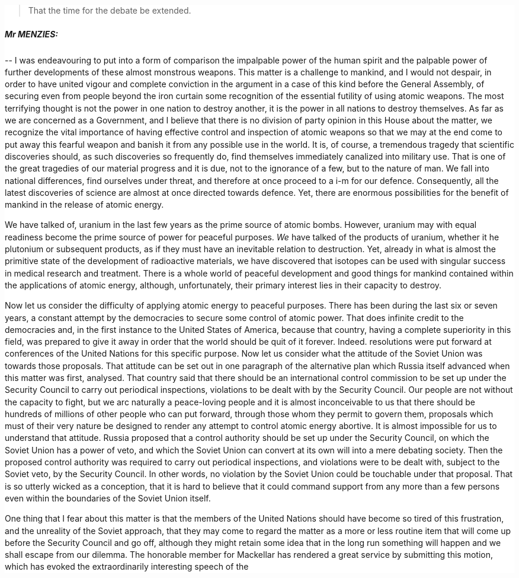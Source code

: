   >That the time for the debate be extended. 

##### Mr MENZIES:

-- I was endeavouring to put into a form of comparison the impalpable power of the human spirit and the palpable power of further developments of these almost monstrous weapons. This matter is a challenge to mankind, and I would not despair, in order to have united vigour and complete conviction in the argument in a case of this kind before the General Assembly, of securing even from people beyond the iron curtain some recognition of the essential futility of using atomic weapons. The most terrifying thought is not the power in one nation to destroy another, it is the power in all nations to destroy themselves. As far as we are concerned as a Government, and I believe that there is no division of party opinion in this House about the matter, we recognize the vital importance of having effective control and inspection of atomic weapons so that we may at the end come to put away this fearful weapon and banish it from any possible use in the world. It is, of course, a tremendous tragedy that scientific discoveries should, as such discoveries so frequently do, find themselves immediately canalized into military use. That is one of the great tragedies of our material progress and it is due, not to the ignorance of a few, but to the nature of man. We fall into national differences, find ourselves under threat, and therefore at once proceed to a i-m for our defence. Consequently, all the latest discoveries of science are almost at once directed towards defence. Yet, there are enormous possibilities for the benefit of mankind in the release of atomic energy. 

We have talked of, uranium in the last few years as the prime source of atomic bombs. However, uranium may with equal readiness become the prime source of power for peaceful purposes.  *We*  have talked of the products of uranium, whether it he plutonium or subsequent products, as if they must have an inevitable relation to destruction. Yet, already in what is almost the primitive state of the development of radioactive materials, we have discovered that isotopes can be used with singular success in medical research and treatment. There is a whole world of peaceful development and good things for mankind contained within the applications of atomic energy, although, unfortunately, their primary interest lies in their capacity to destroy. 

Now let us consider the difficulty of applying atomic energy to peaceful purposes. There has been during the last six or seven years, a constant attempt by the democracies to secure some control of atomic power. That does infinite credit to the democracies and, in the first instance to the United States of America, because that country, having a complete superiority in this field, was prepared to give it away in order that the world should be quit of it forever. Indeed. resolutions were put forward at conferences of the United Nations for this specific purpose. Now let us consider what the attitude of the Soviet Union was towards those proposals. That attitude can be set out in one paragraph of the alternative plan which Russia itself advanced when this matter was first, analysed. That country said that there should be an international control commission to be set up under the Security Council to carry out periodical inspections, violations to be dealt with by the Security Council. Our people are not without the capacity to fight, but we arc naturally a peace-loving people and it is almost inconceivable to us that there should be hundreds of millions of other people who can put forward, through those whom they permit to govern them, proposals which must of their very nature be designed to render any attempt to control atomic energy abortive. It is almost impossible for us to understand that attitude. Russia proposed that a control authority should be set up under the Security Council, on which the Soviet Union has a power of veto, and which the Soviet Union can convert at its own will into a mere debating society. Then the proposed control authority was required to carry out periodical inspections, and violations were to be dealt with, subject to the Soviet veto, by the Security Council. In other words, no violation by the Soviet Union could be touchable under that proposal. That is so utterly wicked as a conception, that it is hard to believe that it could command support from any more than a few persons even within the boundaries of the Soviet Union itself. 

One thing that I fear about this matter is that the members of the United Nations should have become so tired of this frustration, and the unreality of the Soviet approach, that they may come to regard the matter as a more or less routine item that will come up before the Security Council and go off, although they might retain some idea that in the long run something will happen and we shall escape from our dilemma. The honorable member for Mackellar has rendered a great service by submitting this motion, which has evoked the extraordinarily interesting speech of the 
